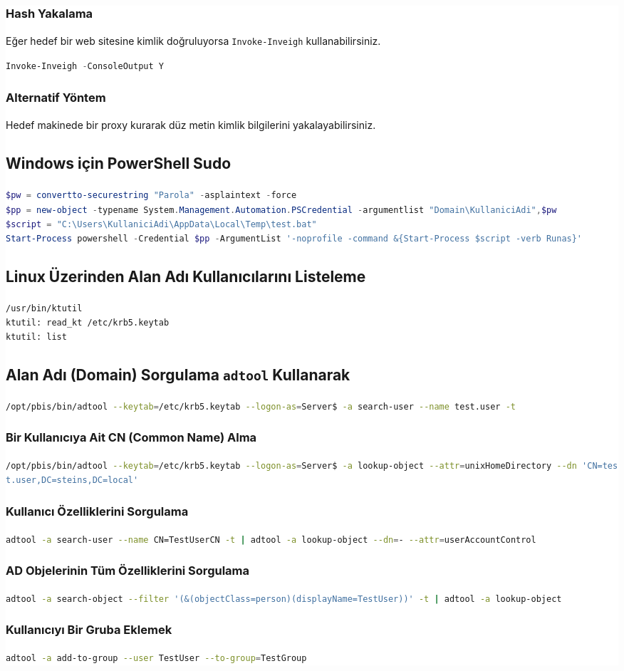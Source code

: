 ### Hash Yakalama
Eğer hedef bir web sitesine kimlik doğruluyorsa `Invoke-Inveigh` kullanabilirsiniz.
```powershell
Invoke-Inveigh -ConsoleOutput Y
```

### Alternatif Yöntem
Hedef makinede bir proxy kurarak düz metin kimlik bilgilerini yakalayabilirsiniz.

## Windows için PowerShell Sudo
```powershell
$pw = convertto-securestring "Parola" -asplaintext -force
$pp = new-object -typename System.Management.Automation.PSCredential -argumentlist "Domain\KullaniciAdi",$pw
$script = "C:\Users\KullaniciAdi\AppData\Local\Temp\test.bat"
Start-Process powershell -Credential $pp -ArgumentList '-noprofile -command &{Start-Process $script -verb Runas}'
```

## Linux Üzerinden Alan Adı Kullanıcılarını Listeleme
```bash
/usr/bin/ktutil
ktutil: read_kt /etc/krb5.keytab
ktutil: list
```
## Alan Adı (Domain) Sorgulama `adtool` Kullanarak
```bash
/opt/pbis/bin/adtool --keytab=/etc/krb5.keytab --logon-as=Server$ -a search-user --name test.user -t
```

### Bir Kullanıcıya Ait CN (Common Name) Alma
```bash
/opt/pbis/bin/adtool --keytab=/etc/krb5.keytab --logon-as=Server$ -a lookup-object --attr=unixHomeDirectory --dn 'CN=test.user,DC=steins,DC=local'
```

### Kullanıcı Özelliklerini Sorgulama
```bash
adtool -a search-user --name CN=TestUserCN -t | adtool -a lookup-object --dn=- --attr=userAccountControl
```

### AD Objelerinin Tüm Özelliklerini Sorgulama
```bash
adtool -a search-object --filter '(&(objectClass=person)(displayName=TestUser))' -t | adtool -a lookup-object
```

### Kullanıcıyı Bir Gruba Eklemek
```bash
adtool -a add-to-group --user TestUser --to-group=TestGroup
```
